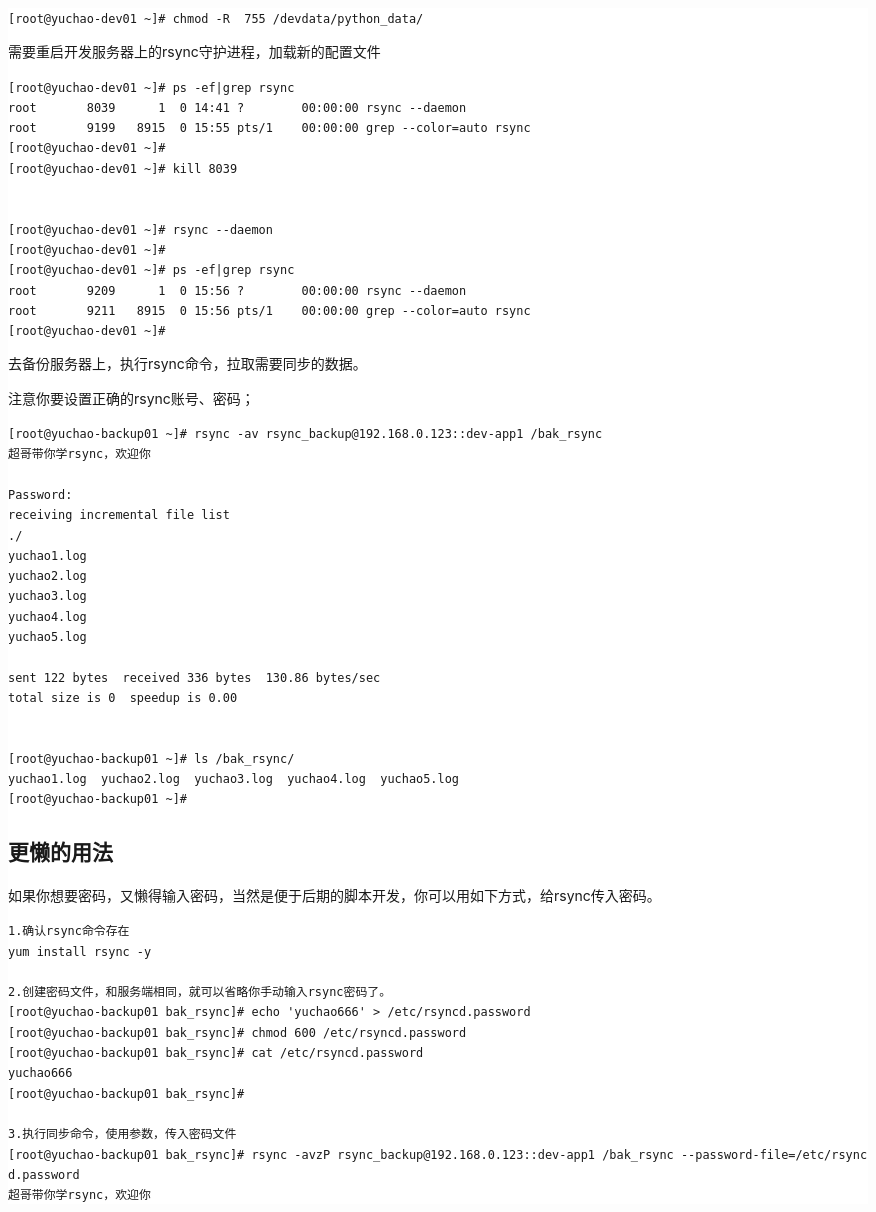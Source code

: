 ```
[root@yuchao-dev01 ~]# chmod -R  755 /devdata/python_data/
```

需要重启开发服务器上的rsync守护进程，加载新的配置文件

```
[root@yuchao-dev01 ~]# ps -ef|grep rsync
root       8039      1  0 14:41 ?        00:00:00 rsync --daemon
root       9199   8915  0 15:55 pts/1    00:00:00 grep --color=auto rsync
[root@yuchao-dev01 ~]#
[root@yuchao-dev01 ~]# kill 8039


[root@yuchao-dev01 ~]# rsync --daemon
[root@yuchao-dev01 ~]#
[root@yuchao-dev01 ~]# ps -ef|grep rsync
root       9209      1  0 15:56 ?        00:00:00 rsync --daemon
root       9211   8915  0 15:56 pts/1    00:00:00 grep --color=auto rsync
[root@yuchao-dev01 ~]#
```

去备份服务器上，执行rsync命令，拉取需要同步的数据。

注意你要设置正确的rsync账号、密码；

```
[root@yuchao-backup01 ~]# rsync -av rsync_backup@192.168.0.123::dev-app1 /bak_rsync
超哥带你学rsync，欢迎你

Password:
receiving incremental file list
./
yuchao1.log
yuchao2.log
yuchao3.log
yuchao4.log
yuchao5.log

sent 122 bytes  received 336 bytes  130.86 bytes/sec
total size is 0  speedup is 0.00


[root@yuchao-backup01 ~]# ls /bak_rsync/
yuchao1.log  yuchao2.log  yuchao3.log  yuchao4.log  yuchao5.log
[root@yuchao-backup01 ~]#
```

## 更懒的用法

如果你想要密码，又懒得输入密码，当然是便于后期的脚本开发，你可以用如下方式，给rsync传入密码。

```
1.确认rsync命令存在
yum install rsync -y

2.创建密码文件，和服务端相同，就可以省略你手动输入rsync密码了。
[root@yuchao-backup01 bak_rsync]# echo 'yuchao666' > /etc/rsyncd.password
[root@yuchao-backup01 bak_rsync]# chmod 600 /etc/rsyncd.password
[root@yuchao-backup01 bak_rsync]# cat /etc/rsyncd.password
yuchao666
[root@yuchao-backup01 bak_rsync]#

3.执行同步命令，使用参数，传入密码文件
[root@yuchao-backup01 bak_rsync]# rsync -avzP rsync_backup@192.168.0.123::dev-app1 /bak_rsync --password-file=/etc/rsyncd.password
超哥带你学rsync，欢迎你
```